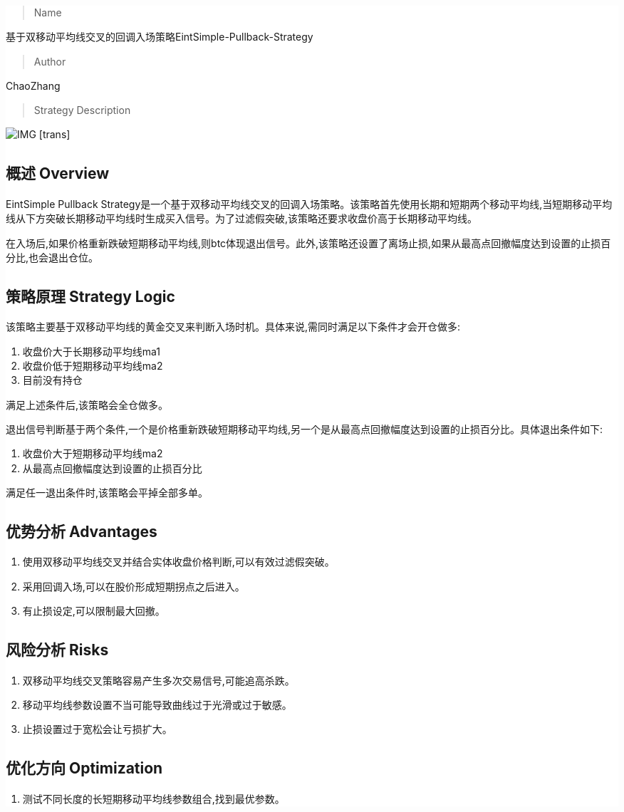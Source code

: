 
> Name

基于双移动平均线交叉的回调入场策略EintSimple-Pullback-Strategy

> Author

ChaoZhang

> Strategy Description

![IMG](https://www.fmz.com/upload/asset/b128f19f595c6ad061.png)
 [trans]

## 概述 Overview

EintSimple Pullback Strategy是一个基于双移动平均线交叉的回调入场策略。该策略首先使用长期和短期两个移动平均线,当短期移动平均线从下方突破长期移动平均线时生成买入信号。为了过滤假突破,该策略还要求收盘价高于长期移动平均线。

在入场后,如果价格重新跌破短期移动平均线,则btc体现退出信号。此外,该策略还设置了离场止损,如果从最高点回撤幅度达到设置的止损百分比,也会退出仓位。

## 策略原理 Strategy Logic

该策略主要基于双移动平均线的黄金交叉来判断入场时机。具体来说,需同时满足以下条件才会开仓做多:

1. 收盘价大于长期移动平均线ma1 
2. 收盘价低于短期移动平均线ma2
3. 目前没有持仓

满足上述条件后,该策略会全仓做多。

退出信号判断基于两个条件,一个是价格重新跌破短期移动平均线,另一个是从最高点回撤幅度达到设置的止损百分比。具体退出条件如下:

1. 收盘价大于短期移动平均线ma2
2. 从最高点回撤幅度达到设置的止损百分比

满足任一退出条件时,该策略会平掉全部多单。

## 优势分析 Advantages

1. 使用双移动平均线交叉并结合实体收盘价格判断,可以有效过滤假突破。

2. 采用回调入场,可以在股价形成短期拐点之后进入。

3. 有止损设定,可以限制最大回撤。

## 风险分析 Risks 

1. 双移动平均线交叉策略容易产生多次交易信号,可能追高杀跌。

2. 移动平均线参数设置不当可能导致曲线过于光滑或过于敏感。

3. 止损设置过于宽松会让亏损扩大。

## 优化方向 Optimization

1. 测试不同长度的长短期移动平均线参数组合,找到最优参数。
